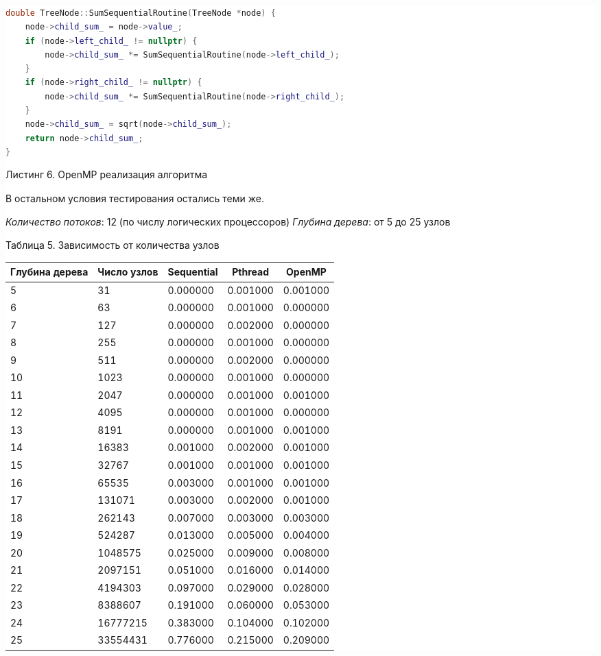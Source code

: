 ```c++
double TreeNode::SumSequentialRoutine(TreeNode *node) {
    node->child_sum_ = node->value_;
    if (node->left_child_ != nullptr) {
        node->child_sum_ *= SumSequentialRoutine(node->left_child_);
    }
    if (node->right_child_ != nullptr) {
        node->child_sum_ *= SumSequentialRoutine(node->right_child_);
    }
    node->child_sum_ = sqrt(node->child_sum_);
    return node->child_sum_;
}
```

Листинг 6. OpenMP реализация алгоритма

В остальном условия тестирования остались теми же.

*Количество потоков*: 12 (по числу логических процессоров)
*Глубина дерева*: от 5 до 25 узлов

Таблица 5. Зависимость от количества узлов

| Глубина дерева | Число узлов | Sequential | Pthread  | OpenMP   |
|----------------|-------------|------------|----------|----------|
| 5              | 31          | 0.000000   | 0.001000 | 0.001000 |
| 6              | 63          | 0.000000   | 0.001000 | 0.000000 |
| 7              | 127         | 0.000000   | 0.002000 | 0.000000 |
| 8              | 255         | 0.000000   | 0.001000 | 0.000000 |
| 9              | 511         | 0.000000   | 0.002000 | 0.000000 |
| 10             | 1023        | 0.000000   | 0.001000 | 0.000000 |
| 11             | 2047        | 0.000000   | 0.001000 | 0.001000 |
| 12             | 4095        | 0.000000   | 0.001000 | 0.000000 |
| 13             | 8191        | 0.000000   | 0.001000 | 0.001000 |
| 14             | 16383       | 0.001000   | 0.002000 | 0.001000 |
| 15             | 32767       | 0.001000   | 0.001000 | 0.001000 |
| 16             | 65535       | 0.003000   | 0.001000 | 0.001000 |
| 17             | 131071      | 0.003000   | 0.002000 | 0.001000 |
| 18             | 262143      | 0.007000   | 0.003000 | 0.003000 |
| 19             | 524287      | 0.013000   | 0.005000 | 0.004000 |
| 20             | 1048575     | 0.025000   | 0.009000 | 0.008000 |
| 21             | 2097151     | 0.051000   | 0.016000 | 0.014000 |
| 22             | 4194303     | 0.097000   | 0.029000 | 0.028000 |
| 23             | 8388607     | 0.191000   | 0.060000 | 0.053000 |
| 24             | 16777215    | 0.383000   | 0.104000 | 0.102000 |
| 25             | 33554431    | 0.776000   | 0.215000 | 0.209000 |
